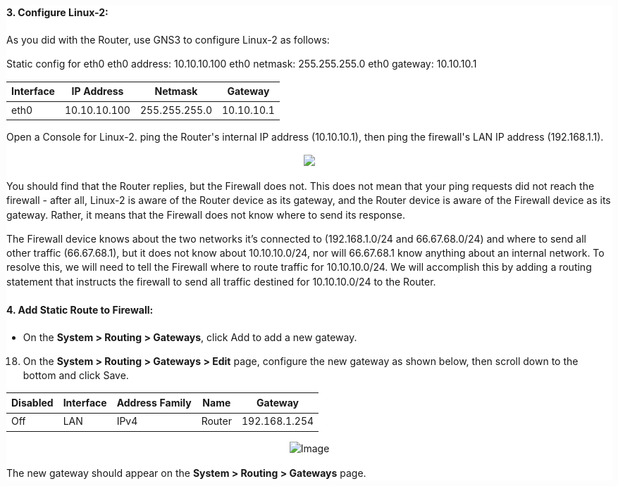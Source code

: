 #### 3. Configure Linux-2:

As you did with the Router, use GNS3 to configure Linux-2 as follows:

Static config for eth0
eth0 address: 10.10.10.100
eth0 netmask: 255.255.255.0
eth0 gateway: 10.10.10.1

<div align="center">

| Interface | IP Address     | Netmask        | Gateway      |
|-----------|--------------|---------------|-------------|
| eth0      | 10.10.10.100 | 255.255.255.0 | 10.10.10.1  |

</div>

Open a Console for Linux-2. ping the Router's internal IP address (10.10.10.1), then ping the firewall's LAN IP address (192.168.1.1).

<p align="center">
<img src="https://github.com/user-attachments/assets/3d196502-a31c-457a-a886-7794645868f5">
</p>

You should find that the Router replies, but the Firewall does not. This does not mean that your ping requests did not reach the firewall - after all, Linux-2 is aware of the Router device as its gateway, and the Router device is aware of the Firewall device as its gateway. Rather, it means that the Firewall does not know where to send its response.

The Firewall device knows about the two networks it’s connected to (192.168.1.0/24 and 66.67.68.0/24) and where to send all other traffic (66.67.68.1), but it does not know about 10.10.10.0/24, nor will 66.67.68.1 know anything about an internal network. To resolve this, we will need to tell the Firewall where to route traffic for 10.10.10.0/24. We will accomplish this by adding a routing statement that instructs the firewall to send all traffic destined for 10.10.10.0/24 to the Router.

#### 4. Add Static Route to Firewall:

* On the **System > Routing > Gateways**, click Add to add a new gateway.

18. On the **System > Routing > Gateways > Edit** page, configure the new gateway as shown below, then scroll down to the bottom and click Save.

<div align="center">
 
| Disabled | Interface | Address Family | Name   | Gateway       |
|----------|----------|---------------|--------|---------------|
| Off      | LAN     | IPv4          | Router    | 192.168.1.254 | 

</div>

<p align="center">
<img width="734" alt="Image" src="https://github.com/user-attachments/assets/639a6f25-8b98-486f-984c-ddc1482d256d" />
</p>

The new gateway should appear on the **System > Routing > Gateways** page.
